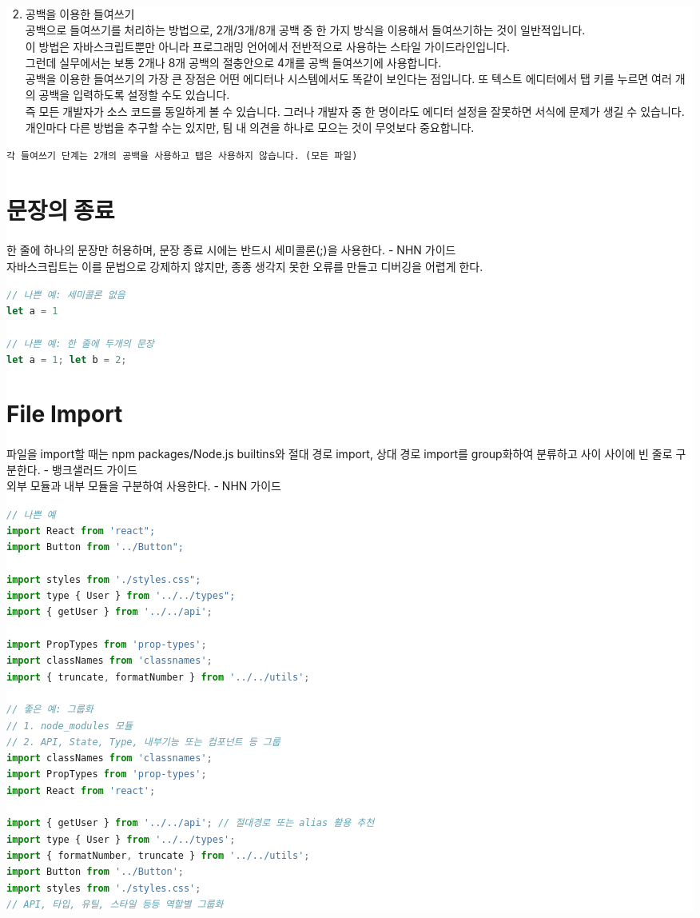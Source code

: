 2. 공백을 이용한 들여쓰기  
공백으로 들여쓰기를 처리하는 방법으로, 2개/3개/8개 공백 중 한 가지 방식을 이용해서 들여쓰기하는 것이 일반적입니다.  
이 방법은 자바스크립트뿐만 아니라 프로그래밍 언어에서 전반적으로 사용하는 스타일 가이드라인입니다.   
그런데 실무에서는 보통 2개나 8개 공백의 절충안으로 4개를 공백 들여쓰기에 사용합니다.  
공백을 이용한 들여쓰기의 가장 큰 장점은 어떤 에디터나 시스템에서도 똑같이 보인다는 점입니다. 또 텍스트 에디터에서 탭 키를 누르면 여러 개의 공백을 입력하도록 설정할 수도 있습니다.   
즉 모든 개발자가 소스 코드를 동일하게 볼 수 있습니다.
그러나 개발자 중 한 명이라도 에디터 설정을 잘못하면 서식에 문제가 생길 수 있습니다.  
개인마다 다른 방법을 추구할 수는 있지만, 팀 내 의견을 하나로 모으는 것이 무엇보다 중요합니다.  


`각 들여쓰기 단계는 2개의 공백을 사용하고 탭은 사용하지 않습니다. (모든 파일)`  


# 문장의 종료
한 줄에 하나의 문장만 허용하며, 문장 종료 시에는 반드시 세미콜론(;)을 사용한다. - NHN 가이드  
자바스크립트는 이를 문법으로 강제하지 않지만, 종종 생각지 못한 오류를 만들고 디버깅을 어렵게 한다.   
```javascript
// 나쁜 예: 세미콜론 없음
let a = 1

// 나쁜 예: 한 줄에 두개의 문장
let a = 1; let b = 2;
```


# File Import
파일을 import할 때는 npm packages/Node.js builtins와 절대 경로 import, 상대 경로 import를 group화하여 분류하고 사이 사이에 빈 줄로 구분한다. - 뱅크샐러드 가이드  
외부 모듈과 내부 모듈을 구분하여 사용한다. - NHN 가이드  
```javascript
// 나쁜 예
import React from 'react";
import Button from '../Button";

import styles from './styles.css";
import type { User } from '../../types";
import { getUser } from '../../api';

import PropTypes from 'prop-types';
import classNames from 'classnames';
import { truncate, formatNumber } from '../../utils';

// 좋은 예: 그룹화 
// 1. node_modules 모듈 
// 2. API, State, Type, 내부기능 또는 컴포넌트 등 그룹
import classNames from 'classnames';
import PropTypes from 'prop-types';
import React from 'react';

import { getUser } from '../../api'; // 절대경로 또는 alias 활용 추천
import type { User } from '../../types';
import { formatNumber, truncate } from '../../utils';
import Button from '../Button';
import styles from './styles.css';
// API, 타입, 유틸, 스타일 등등 역할별 그룹화
```
